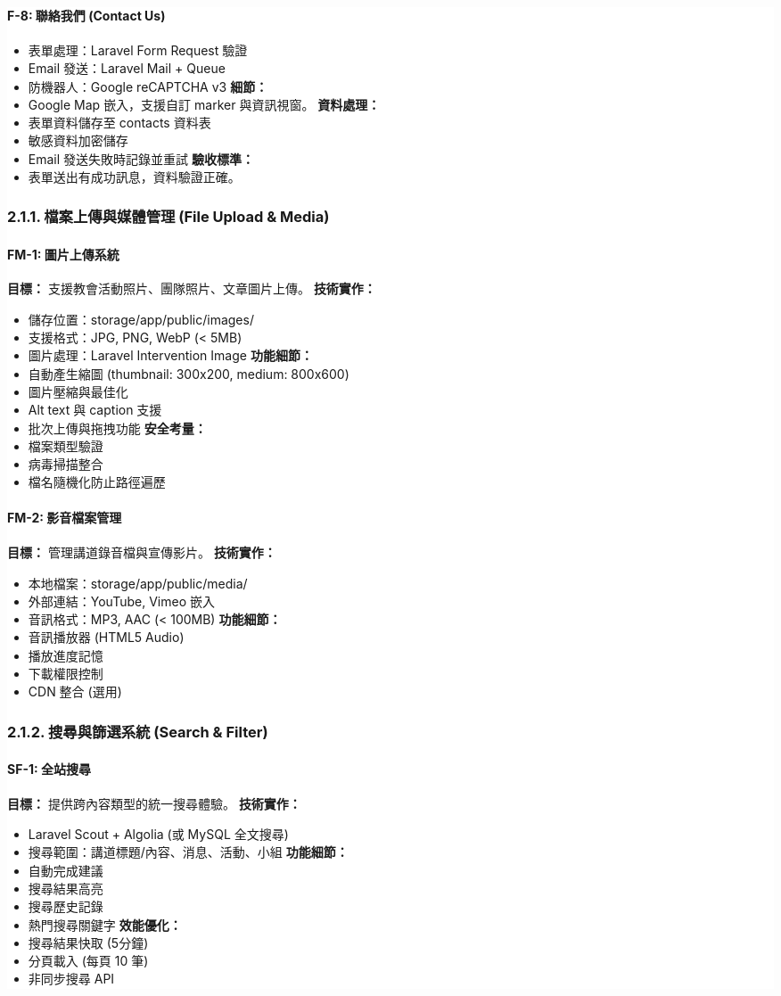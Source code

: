 #### F-8: 聯絡我們 (Contact Us)
- 表單處理：Laravel Form Request 驗證
- Email 發送：Laravel Mail + Queue
- 防機器人：Google reCAPTCHA v3
**細節：**
- Google Map 嵌入，支援自訂 marker 與資訊視窗。
**資料處理：**
- 表單資料儲存至 contacts 資料表
- 敏感資料加密儲存
- Email 發送失敗時記錄並重試
**驗收標準：**
- 表單送出有成功訊息，資料驗證正確。
### 2.1.1. 檔案上傳與媒體管理 (File Upload & Media)
#### FM-1: 圖片上傳系統
**目標：** 支援教會活動照片、團隊照片、文章圖片上傳。
**技術實作：**
- 儲存位置：storage/app/public/images/
- 支援格式：JPG, PNG, WebP (< 5MB)
- 圖片處理：Laravel Intervention Image
**功能細節：**
- 自動產生縮圖 (thumbnail: 300x200, medium: 800x600)
- 圖片壓縮與最佳化
- Alt text 與 caption 支援
- 批次上傳與拖拽功能
**安全考量：**
- 檔案類型驗證
- 病毒掃描整合
- 檔名隨機化防止路徑遍歷

#### FM-2: 影音檔案管理
**目標：** 管理講道錄音檔與宣傳影片。
**技術實作：**
- 本地檔案：storage/app/public/media/
- 外部連結：YouTube, Vimeo 嵌入
- 音訊格式：MP3, AAC (< 100MB)
**功能細節：**
- 音訊播放器 (HTML5 Audio)
- 播放進度記憶
- 下載權限控制
- CDN 整合 (選用)

### 2.1.2. 搜尋與篩選系統 (Search & Filter)

#### SF-1: 全站搜尋
**目標：** 提供跨內容類型的統一搜尋體驗。
**技術實作：**
- Laravel Scout + Algolia (或 MySQL 全文搜尋)
- 搜尋範圍：講道標題/內容、消息、活動、小組
**功能細節：**
- 自動完成建議
- 搜尋結果高亮
- 搜尋歷史記錄
- 熱門搜尋關鍵字
**效能優化：**
- 搜尋結果快取 (5分鐘)
- 分頁載入 (每頁 10 筆)
- 非同步搜尋 API

